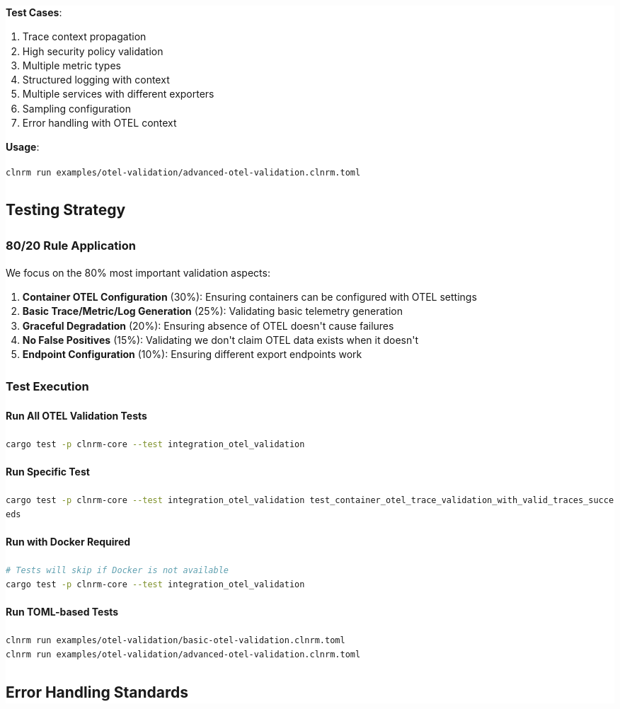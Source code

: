 **Test Cases**:
1. Trace context propagation
2. High security policy validation
3. Multiple metric types
4. Structured logging with context
5. Multiple services with different exporters
6. Sampling configuration
7. Error handling with OTEL context

**Usage**:
```bash
clnrm run examples/otel-validation/advanced-otel-validation.clnrm.toml
```

## Testing Strategy

### 80/20 Rule Application

We focus on the 80% most important validation aspects:

1. **Container OTEL Configuration** (30%): Ensuring containers can be configured with OTEL settings
2. **Basic Trace/Metric/Log Generation** (25%): Validating basic telemetry generation
3. **Graceful Degradation** (20%): Ensuring absence of OTEL doesn't cause failures
4. **No False Positives** (15%): Validating we don't claim OTEL data exists when it doesn't
5. **Endpoint Configuration** (10%): Ensuring different export endpoints work

### Test Execution

#### Run All OTEL Validation Tests
```bash
cargo test -p clnrm-core --test integration_otel_validation
```

#### Run Specific Test
```bash
cargo test -p clnrm-core --test integration_otel_validation test_container_otel_trace_validation_with_valid_traces_succeeds
```

#### Run with Docker Required
```bash
# Tests will skip if Docker is not available
cargo test -p clnrm-core --test integration_otel_validation
```

#### Run TOML-based Tests
```bash
clnrm run examples/otel-validation/basic-otel-validation.clnrm.toml
clnrm run examples/otel-validation/advanced-otel-validation.clnrm.toml
```

## Error Handling Standards
